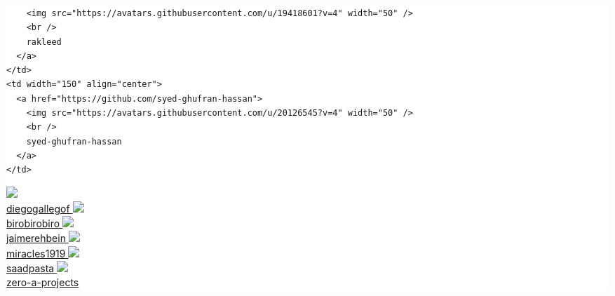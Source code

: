         <img src="https://avatars.githubusercontent.com/u/19418601?v=4" width="50" />
        <br />
        rakleed
      </a>
    </td>
    <td width="150" align="center">
      <a href="https://github.com/syed-ghufran-hassan">
        <img src="https://avatars.githubusercontent.com/u/20126545?v=4" width="50" />
        <br />
        syed-ghufran-hassan
      </a>
    </td>
  </tr><tr>
    <td width="150" align="center">
      <a href="https://github.com/diegogallegof">
        <img src="https://avatars.githubusercontent.com/u/20131917?v=4" width="50" />
        <br />
        diegogallegof
      </a>
    </td>
    <td width="150" align="center">
      <a href="https://github.com/birobirobiro">
        <img src="https://avatars.githubusercontent.com/u/22185823?v=4" width="50" />
        <br />
        birobirobiro
      </a>
    </td>
    <td width="150" align="center">
      <a href="https://github.com/jaimerehbein">
        <img src="https://avatars.githubusercontent.com/u/22314394?v=4" width="50" />
        <br />
        jaimerehbein
      </a>
    </td>
    <td width="150" align="center">
      <a href="https://github.com/miracles1919">
        <img src="https://avatars.githubusercontent.com/u/22469543?v=4" width="50" />
        <br />
        miracles1919
      </a>
    </td>
    <td width="150" align="center">
      <a href="https://github.com/saadpasta">
        <img src="https://avatars.githubusercontent.com/u/23307811?v=4" width="50" />
        <br />
        saadpasta
      </a>
    </td>
  </tr><tr>
    <td width="150" align="center">
      <a href="https://github.com/zero-a-projects">
        <img src="https://avatars.githubusercontent.com/u/31821124?v=4" width="50" />
        <br />
        zero-a-projects
      </a>
    </td>
    <td width="150" align="center">
      <a href="https://github.com/swanandapps">